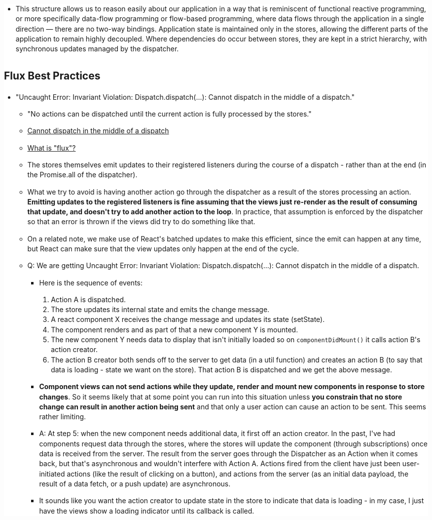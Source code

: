 - This structure allows us to reason easily about our application in a way that is reminiscent of functional reactive programming, or more specifically data-flow programming or flow-based programming, where data flows through the application in a single direction — there are no two-way bindings. Application state is maintained only in the stores, allowing the different parts of the application to remain highly decoupled. Where dependencies do occur between stores, they are kept in a strict hierarchy, with synchronous updates managed by the dispatcher.


## Flux Best Practices

- "Uncaught Error: Invariant Violation: Dispatch.dispatch(...): Cannot dispatch in the middle of a dispatch."
	- "No actions can be dispatched until the current action is fully processed by the stores."
	- [Cannot dispatch in the middle of a dispatch](https://groups.google.com/forum/#!topic/reactjs/mVbO3H1rICw)
	- [What is "flux"?](https://groups.google.com/forum/#!topic/reactjs/mo0RWkg68vU)

	- The stores themselves emit updates to their registered listeners during the course of a dispatch - rather than at the end (in the Promise.all of the dispatcher).
	- What we try to avoid is having another action go through the dispatcher as a result of the stores processing an action. **Emitting updates to the registered listeners is fine assuming that the views just re-render as the result of consuming that update, and doesn't try to add another action to the loop**. In practice, that assumption is enforced by the dispatcher so that an error is thrown if the views did try to do something like that.
	- On a related note, we make use of React's batched updates to make this efficient, since the emit can happen at any time, but React can make sure that the view updates only happen at the end of the cycle.

	- Q: We are getting Uncaught Error: Invariant Violation: Dispatch.dispatch(...): Cannot dispatch in the middle of a dispatch.
		- Here is the sequence of events:
			1. Action A is dispatched.
			2. The store updates its internal state and emits the change message.
			3. A react component X receives the change message and updates its state (setState).
			4. The component renders and as part of that a new component Y is mounted.
			5. The new component Y needs data to display that isn't initially loaded so on `componentDidMount()` it calls action B's action creator.
			6. The action B creator both sends off to the server to get data (in a util function) and creates an action B (to say that data is loading - state we want on the store). That action B is dispatched and we get the above message.
		- **Component views can not send actions while they update, render and mount new components in response to store changes**. So it seems likely that at some point you can run into this situation unless **you constrain that no store change can result in another action being sent** and that only a user action can cause an action to be sent. This seems rather limiting.

		- A: At step 5: when the new component needs additional data, it first off an action creator. In the past, I've had components request data through the stores, where the stores will update the component (through subscriptions) once data is received from the server. The result from the server goes through the Dispatcher as an Action when it comes back, but that's asynchronous and wouldn't interfere with Action A. Actions fired from the client have just been user-initiated actions (like the result of clicking on a button), and actions from the server (as an initial data payload, the result of a data fetch, or a push update) are asynchronous.
		- It sounds like you want the action creator to update state in the store to indicate that data is loading - in my case, I just have the views show a loading indicator until its callback is called.
